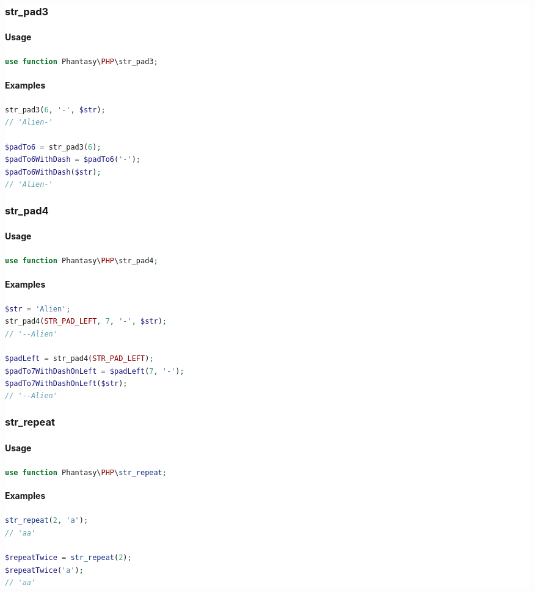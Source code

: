 ### str_pad3
#### Usage

```php
use function Phantasy\PHP\str_pad3;
```

#### Examples
```php
str_pad3(6, '-', $str);
// 'Alien-'

$padTo6 = str_pad3(6);
$padTo6WithDash = $padTo6('-');
$padTo6WithDash($str);
// 'Alien-'
```

### str_pad4
#### Usage

```php
use function Phantasy\PHP\str_pad4;
```

#### Examples
```php
$str = 'Alien';
str_pad4(STR_PAD_LEFT, 7, '-', $str);
// '--Alien'

$padLeft = str_pad4(STR_PAD_LEFT);
$padTo7WithDashOnLeft = $padLeft(7, '-');
$padTo7WithDashOnLeft($str);
// '--Alien'
```

### str_repeat
#### Usage

```php
use function Phantasy\PHP\str_repeat;
```

#### Examples
```php
str_repeat(2, 'a');
// 'aa'

$repeatTwice = str_repeat(2);
$repeatTwice('a');
// 'aa'
```
